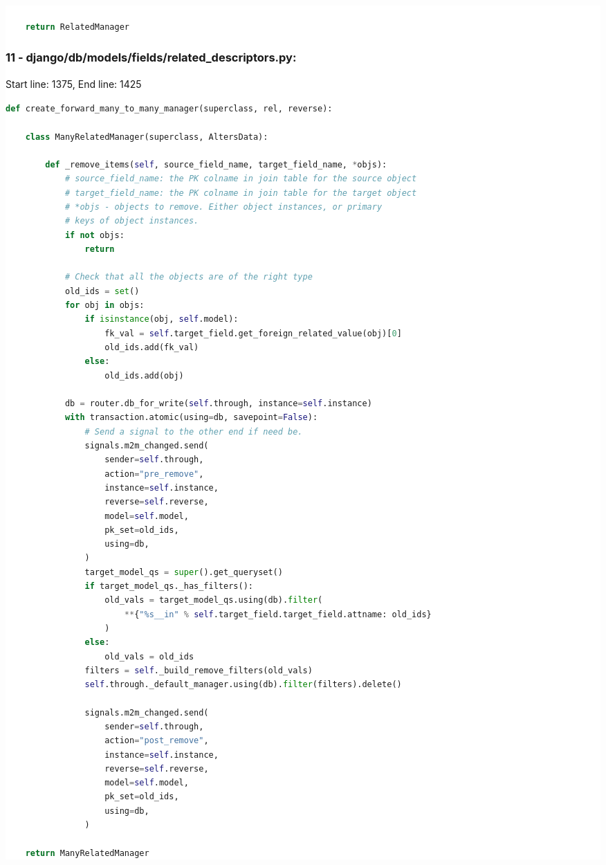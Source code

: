 ```python

    return RelatedManager
```
### 11 - django/db/models/fields/related_descriptors.py:

Start line: 1375, End line: 1425

```python
def create_forward_many_to_many_manager(superclass, rel, reverse):

    class ManyRelatedManager(superclass, AltersData):

        def _remove_items(self, source_field_name, target_field_name, *objs):
            # source_field_name: the PK colname in join table for the source object
            # target_field_name: the PK colname in join table for the target object
            # *objs - objects to remove. Either object instances, or primary
            # keys of object instances.
            if not objs:
                return

            # Check that all the objects are of the right type
            old_ids = set()
            for obj in objs:
                if isinstance(obj, self.model):
                    fk_val = self.target_field.get_foreign_related_value(obj)[0]
                    old_ids.add(fk_val)
                else:
                    old_ids.add(obj)

            db = router.db_for_write(self.through, instance=self.instance)
            with transaction.atomic(using=db, savepoint=False):
                # Send a signal to the other end if need be.
                signals.m2m_changed.send(
                    sender=self.through,
                    action="pre_remove",
                    instance=self.instance,
                    reverse=self.reverse,
                    model=self.model,
                    pk_set=old_ids,
                    using=db,
                )
                target_model_qs = super().get_queryset()
                if target_model_qs._has_filters():
                    old_vals = target_model_qs.using(db).filter(
                        **{"%s__in" % self.target_field.target_field.attname: old_ids}
                    )
                else:
                    old_vals = old_ids
                filters = self._build_remove_filters(old_vals)
                self.through._default_manager.using(db).filter(filters).delete()

                signals.m2m_changed.send(
                    sender=self.through,
                    action="post_remove",
                    instance=self.instance,
                    reverse=self.reverse,
                    model=self.model,
                    pk_set=old_ids,
                    using=db,
                )

    return ManyRelatedManager
```